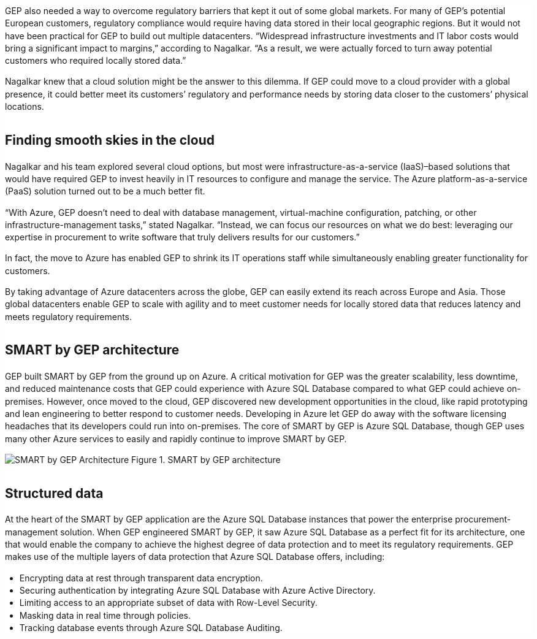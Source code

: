 GEP also needed a way to overcome regulatory barriers that kept it out of some global markets. For many of GEP’s potential European customers, regulatory compliance would require having data stored in their local geographic regions. But it would not have been practical for GEP to build out multiple datacenters. “Widespread infrastructure investments and IT labor costs would bring a significant impact to margins,” according to Nagalkar. “As a result, we were actually forced to turn away potential customers who required locally stored data.”

Nagalkar knew that a cloud solution might be the answer to this dilemma. If GEP could move to a cloud provider with a global presence, it could better meet its customers’ regulatory and performance needs by storing data closer to the customers’ physical locations.

## Finding smooth skies in the cloud
Nagalkar and his team explored several cloud options, but most were infrastructure-as-a-service (IaaS)–based solutions that would have required GEP to invest heavily in IT resources to configure and manage the service. The Azure platform-as-a-service (PaaS) solution turned out to be a much better fit.

“With Azure, GEP doesn’t need to deal with database management, virtual-machine configuration, patching, or other infrastructure-management tasks,” stated Nagalkar. “Instead, we can focus our resources on what we do best: leveraging our expertise in procurement to write software that truly delivers results for our customers.” 

In fact, the move to Azure has enabled GEP to shrink its IT operations staff while simultaneously enabling greater functionality for customers.

By taking advantage of Azure datacenters across the globe, GEP can easily extend its reach across Europe and Asia. Those global datacenters enable GEP to scale with agility and to meet customer needs for locally stored data that reduces latency and meets regulatory requirements.

## SMART by GEP architecture
GEP built SMART by GEP from the ground up on Azure. A critical motivation for GEP was the greater scalability, less downtime, and reduced maintenance costs that GEP could experience with Azure SQL Database compared to what GEP could achieve on-premises. However, once moved to the cloud, GEP discovered new development opportunities in the cloud, like rapid prototyping and lean engineering to better respond to customer needs. Developing in Azure let GEP do away with the software licensing headaches that its developers could run into on-premises. The core of SMART by GEP is Azure SQL Database, though GEP uses many other Azure services to easily and rapidly continue to improve SMART by GEP.

![SMART by GEP Architecture](./media/sql-database-implementation-gep/figure1.png)
Figure 1. SMART by GEP architecture

## Structured data
At the heart of the SMART by GEP application are the Azure SQL Database instances that power the enterprise procurement-management solution. When GEP engineered SMART by GEP, it saw Azure SQL Database as a perfect fit for its architecture, one that would enable the company to achieve the highest degree of data protection and to meet its regulatory requirements. GEP makes use of the multiple layers of data protection that Azure SQL Database offers, including:

* Encrypting data at rest through transparent data encryption.
* Securing authentication by integrating Azure SQL Database with Azure Active Directory.
* Limiting access to an appropriate subset of data with Row-Level Security.
* Masking data in real time through policies.
* Tracking database events through Azure SQL Database Auditing.
